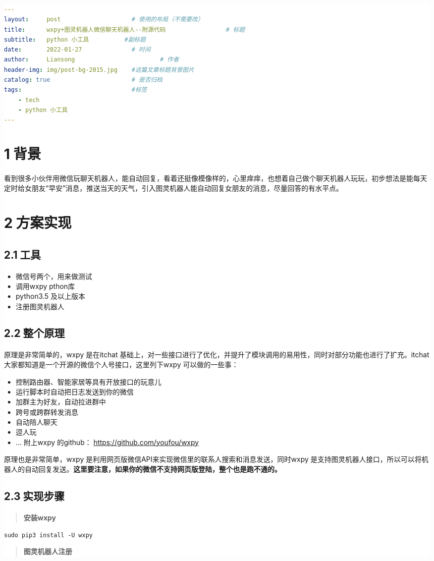 ```yaml
---
layout:     post   				    # 使用的布局（不需要改）
title:      wxpy+图灵机器人微信聊天机器人--附源代码 				# 标题
subtitle:   python 小工具 			#副标题
date:       2022-01-27 				# 时间
author:     Liansong 						# 作者
header-img: img/post-bg-2015.jpg 	#这篇文章标题背景图片
catalog: true 						# 是否归档
tags:								#标签
    - tech
    - python 小工具
---
```


# 1 背景

看到很多小伙伴用微信玩聊天机器人，能自动回复，看着还挺像模像样的，心里痒痒，也想着自己做个聊天机器人玩玩，初步想法是能每天定时给女朋友“早安”消息，推送当天的天气，引入图灵机器人能自动回复女朋友的消息，尽量回答的有水平点。

# 2 方案实现
## 2.1 工具
-  微信号两个，用来做测试
-  调用wxpy pthon库
-  python3.5 及以上版本
-  注册图灵机器人

## 2.2 整个原理
原理是非常简单的，wxpy 是在itchat 基础上，对一些接口进行了优化，并提升了模块调用的易用性，同时对部分功能也进行了扩充。itchat 大家都知道是一个开源的微信个人号接口，这里列下wxpy 可以做的一些事：
-   控制路由器、智能家居等具有开放接口的玩意儿
-   运行脚本时自动把日志发送到你的微信
-   加群主为好友，自动拉进群中
-   跨号或跨群转发消息
-   自动陪人聊天
-   逗人玩
-   ...
附上wxpy 的github： https://github.com/youfou/wxpy

原理也是非常简单，wxpy 是利用网页版微信API来实现微信里的联系人搜索和消息发送，同时wxpy 是支持图灵机器人接口，所以可以将机器人的自动回复发送。**这里要注意，如果你的微信不支持网页版登陆，整个也是跑不通的。**

## 2.3 实现步骤
> **安装wxpy**

```shell 
sudo pip3 install -U wxpy
```
> **图灵机器人注册**
